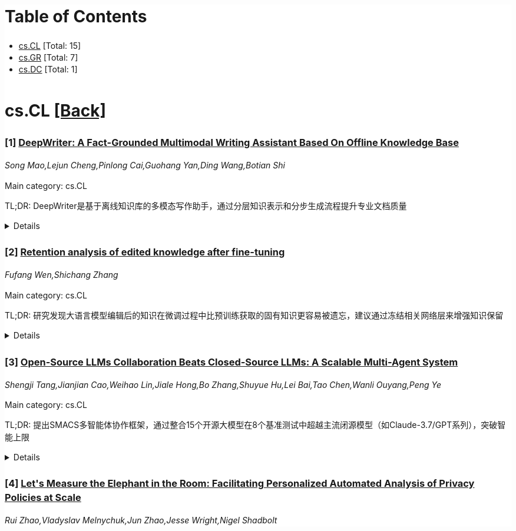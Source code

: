 <div id=toc></div>

# Table of Contents

- [cs.CL](#cs.CL) [Total: 15]
- [cs.GR](#cs.GR) [Total: 7]
- [cs.DC](#cs.DC) [Total: 1]


<div id='cs.CL'></div>

# cs.CL [[Back]](#toc)

### [1] [DeepWriter: A Fact-Grounded Multimodal Writing Assistant Based On Offline Knowledge Base](https://arxiv.org/abs/2507.14189)
*Song Mao,Lejun Cheng,Pinlong Cai,Guohang Yan,Ding Wang,Botian Shi*

Main category: cs.CL

TL;DR: DeepWriter是基于离线知识库的多模态写作助手，通过分层知识表示和分步生成流程提升专业文档质量


<details><summary>Details</summary></details>


### [2] [Retention analysis of edited knowledge after fine-tuning](https://arxiv.org/abs/2507.14198)
*Fufang Wen,Shichang Zhang*

Main category: cs.CL

TL;DR: 研究发现大语言模型编辑后的知识在微调过程中比预训练获取的固有知识更容易被遗忘，建议通过冻结相关网络层来增强知识保留


<details><summary>Details</summary></details>


### [3] [Open-Source LLMs Collaboration Beats Closed-Source LLMs: A Scalable Multi-Agent System](https://arxiv.org/abs/2507.14200)
*Shengji Tang,Jianjian Cao,Weihao Lin,Jiale Hong,Bo Zhang,Shuyue Hu,Lei Bai,Tao Chen,Wanli Ouyang,Peng Ye*

Main category: cs.CL

TL;DR: 提出SMACS多智能体协作框架，通过整合15个开源大模型在8个基准测试中超越主流闭源模型（如Claude-3.7/GPT系列），突破智能上限


<details><summary>Details</summary></details>


### [4] [Let's Measure the Elephant in the Room: Facilitating Personalized Automated Analysis of Privacy Policies at Scale](https://arxiv.org/abs/2507.14214)
*Rui Zhao,Vladyslav Melnychuk,Jun Zhao,Jesse Wright,Nigel Shadbolt*
